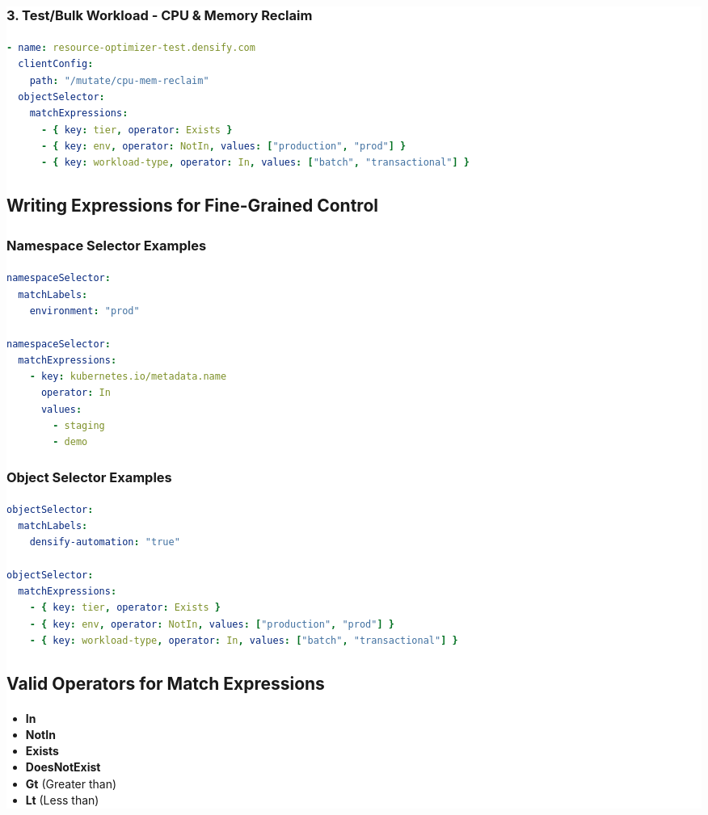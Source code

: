 ### 3. **Test/Bulk Workload - CPU & Memory Reclaim**
```yaml
- name: resource-optimizer-test.densify.com
  clientConfig:
    path: "/mutate/cpu-mem-reclaim"
  objectSelector:
    matchExpressions:
      - { key: tier, operator: Exists }
      - { key: env, operator: NotIn, values: ["production", "prod"] }
      - { key: workload-type, operator: In, values: ["batch", "transactional"] }
```

## Writing Expressions for Fine-Grained Control

### Namespace Selector Examples
```yaml
namespaceSelector:
  matchLabels:
    environment: "prod"

namespaceSelector:
  matchExpressions:
    - key: kubernetes.io/metadata.name
      operator: In
      values:
        - staging
        - demo
```

### Object Selector Examples
```yaml
objectSelector:
  matchLabels:
    densify-automation: "true"

objectSelector:
  matchExpressions:
    - { key: tier, operator: Exists }
    - { key: env, operator: NotIn, values: ["production", "prod"] }
    - { key: workload-type, operator: In, values: ["batch", "transactional"] }
```

## Valid Operators for Match Expressions
- **In**
- **NotIn**
- **Exists**
- **DoesNotExist**
- **Gt** (Greater than)
- **Lt** (Less than)
